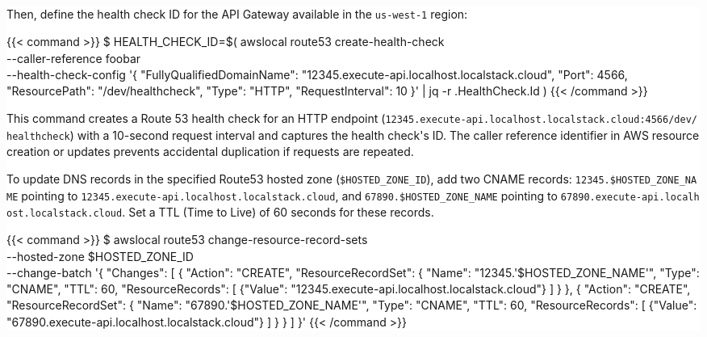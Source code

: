 Then, define the health check ID for the API Gateway available in the `us-west-1` region:

{{< command >}}
$ HEALTH_CHECK_ID=$(
awslocal route53 create-health-check \
--caller-reference foobar \
--health-check-config '{
    "FullyQualifiedDomainName": "12345.execute-api.localhost.localstack.cloud",
    "Port": 4566,
    "ResourcePath": "/dev/healthcheck",
    "Type": "HTTP",
    "RequestInterval": 10
}' | jq -r .HealthCheck.Id
)
{{< /command >}}

This command creates a Route 53 health check for an HTTP endpoint (`12345.execute-api.localhost.localstack.cloud:4566/dev/healthcheck`) with a 10-second request interval and captures the health check's ID.
The caller reference identifier in AWS resource creation or updates prevents accidental duplication if requests are repeated.

To update DNS records in the specified Route53 hosted zone (`$HOSTED_ZONE_ID`), add two CNAME records: `12345.$HOSTED_ZONE_NAME` pointing to `12345.execute-api.localhost.localstack.cloud`, and `67890.$HOSTED_ZONE_NAME` pointing to `67890.execute-api.localhost.localstack.cloud`.
Set a TTL (Time to Live) of 60 seconds for these records.

{{< command >}}
$ awslocal route53 change-resource-record-sets \
--hosted-zone $HOSTED_ZONE_ID \
--change-batch '{
    "Changes": [
    {
        "Action": "CREATE",
        "ResourceRecordSet": {
            "Name": "12345.'$HOSTED_ZONE_NAME'",
            "Type": "CNAME",
            "TTL": 60,
            "ResourceRecords": [
                {"Value": "12345.execute-api.localhost.localstack.cloud"}
            ]
        }
    },
    {
        "Action": "CREATE",
        "ResourceRecordSet": {
            "Name": "67890.'$HOSTED_ZONE_NAME'",
            "Type": "CNAME",
            "TTL": 60,
            "ResourceRecords": [
                {"Value": "67890.execute-api.localhost.localstack.cloud"}
            ]
        }
    }
    ]
}'
{{< /command >}}
